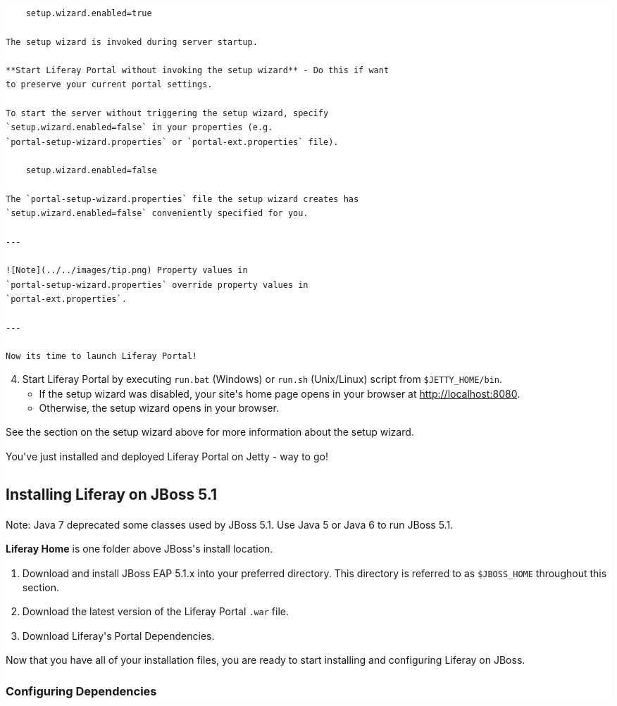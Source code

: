         setup.wizard.enabled=true

    The setup wizard is invoked during server startup.

    **Start Liferay Portal without invoking the setup wizard** - Do this if want
    to preserve your current portal settings.

    To start the server without triggering the setup wizard, specify
    `setup.wizard.enabled=false` in your properties (e.g.
    `portal-setup-wizard.properties` or `portal-ext.properties` file).

        setup.wizard.enabled=false

    The `portal-setup-wizard.properties` file the setup wizard creates has
    `setup.wizard.enabled=false` conveniently specified for you.

    ---

    ![Note](../../images/tip.png) Property values in
    `portal-setup-wizard.properties` override property values in
    `portal-ext.properties`.

    ---

    Now its time to launch Liferay Portal!

4.  Start Liferay Portal by executing `run.bat` (Windows) or `run.sh`
    (Unix/Linux) script from `$JETTY_HOME/bin`.
    - If the setup wizard was disabled, your site's home page opens in your
      browser at [http://localhost:8080](http://localhost:8080).
    - Otherwise, the setup wizard opens in your browser.

See the section on the setup wizard above for more information about the setup
wizard. 

You've just installed and deployed Liferay Portal on Jetty - way to go!

## Installing Liferay on JBoss 5.1 [](id=installing-liferay-on-jboss-5-1-liferay-portal-6-2-user-guide-15-en)

Note: Java 7 deprecated some classes used by JBoss 5.1. Use Java 5 or Java 6 to
run JBoss 5.1.

**Liferay Home** is one folder above JBoss's install location.

1. Download and install JBoss EAP 5.1.x into your preferred directory. This
   directory is referred to as `$JBOSS_HOME` throughout this section.

2. Download the latest version of the Liferay Portal `.war` file.

3. Download Liferay's Portal Dependencies.

Now that you have all of your installation files, you are ready to start
installing and configuring Liferay on JBoss.

### Configuring Dependencies [](id=configuring-dependencies-liferay-portal-6-2-user-guide-15-en)
